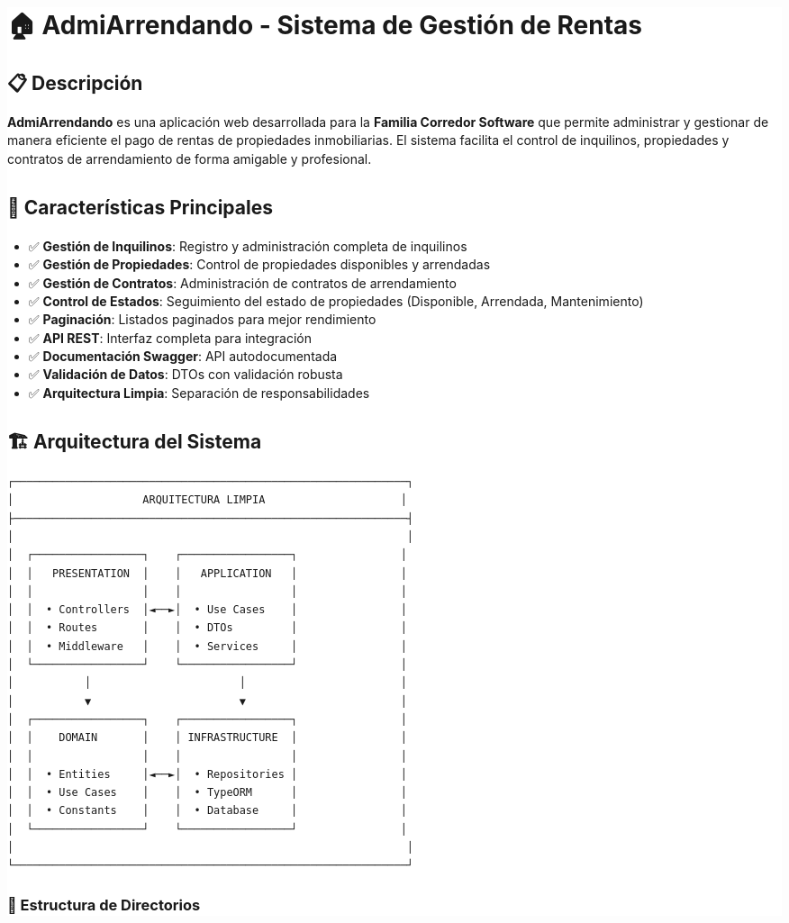 # 🏠 AdmiArrendando - Sistema de Gestión de Rentas

## 📋 Descripción

**AdmiArrendando** es una aplicación web desarrollada para la **Familia Corredor Software** que permite administrar y gestionar de manera eficiente el pago de rentas de propiedades inmobiliarias. El sistema facilita el control de inquilinos, propiedades y contratos de arrendamiento de forma amigable y profesional.

## 🎯 Características Principales

- ✅ **Gestión de Inquilinos**: Registro y administración completa de inquilinos
- ✅ **Gestión de Propiedades**: Control de propiedades disponibles y arrendadas
- ✅ **Gestión de Contratos**: Administración de contratos de arrendamiento
- ✅ **Control de Estados**: Seguimiento del estado de propiedades (Disponible, Arrendada, Mantenimiento)
- ✅ **Paginación**: Listados paginados para mejor rendimiento
- ✅ **API REST**: Interfaz completa para integración
- ✅ **Documentación Swagger**: API autodocumentada
- ✅ **Validación de Datos**: DTOs con validación robusta
- ✅ **Arquitectura Limpia**: Separación de responsabilidades

## 🏗️ Arquitectura del Sistema

```
┌─────────────────────────────────────────────────────────────┐
│                    ARQUITECTURA LIMPIA                     │
├─────────────────────────────────────────────────────────────┤
│                                                             │
│  ┌─────────────────┐    ┌─────────────────┐                │
│  │   PRESENTATION  │    │   APPLICATION   │                │
│  │                 │    │                 │                │
│  │  • Controllers  │◄──►│  • Use Cases    │                │
│  │  • Routes       │    │  • DTOs         │                │
│  │  • Middleware   │    │  • Services     │                │
│  └─────────────────┘    └─────────────────┘                │
│           │                       │                        │
│           ▼                       ▼                        │
│  ┌─────────────────┐    ┌─────────────────┐                │
│  │    DOMAIN       │    │ INFRASTRUCTURE  │                │
│  │                 │    │                 │                │
│  │  • Entities     │◄──►│  • Repositories │                │
│  │  • Use Cases    │    │  • TypeORM      │                │
│  │  • Constants    │    │  • Database     │                │
│  └─────────────────┘    └─────────────────┘                │
│                                                             │
└─────────────────────────────────────────────────────────────┘
```

### 📁 Estructura de Directorios
